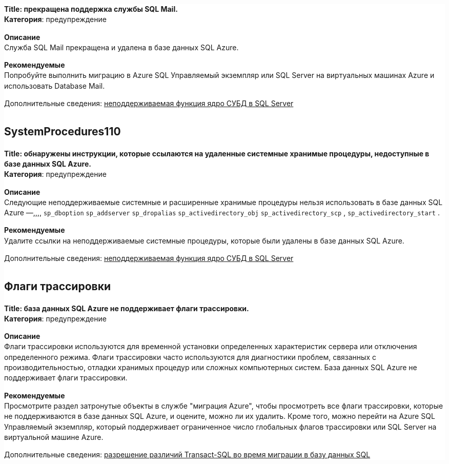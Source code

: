**Title: прекращена поддержка службы SQL Mail.**   
**Категория**: предупреждение   

**Описание**   
Служба SQL Mail прекращена и удалена в базе данных SQL Azure.


**Рекомендуемые**   
Попробуйте выполнить миграцию в Azure SQL Управляемый экземпляр или SQL Server на виртуальных машинах Azure и использовать Database Mail.

Дополнительные сведения: [неподдерживаемая функция ядро СУБД в SQL Server](/previous-versions/sql/2014/database-engine/discontinued-database-engine-functionality-in-sql-server-2016#Denali)

## <a name="systemprocedures110"></a>SystemProcedures110<a id="SystemProcedures110"></a>

**Title: обнаружены инструкции, которые ссылаются на удаленные системные хранимые процедуры, недоступные в базе данных SQL Azure.**   
**Категория**: предупреждение   

**Описание**   
Следующие неподдерживаемые системные и расширенные хранимые процедуры нельзя использовать в базе данных SQL Azure —,,,, `sp_dboption` `sp_addserver` `sp_dropalias` `sp_activedirectory_obj` `sp_activedirectory_scp` , `sp_activedirectory_start` .


**Рекомендуемые**    
Удалите ссылки на неподдерживаемые системные процедуры, которые были удалены в базе данных SQL Azure.

Дополнительные сведения: [неподдерживаемая функция ядро СУБД в SQL Server](/previous-versions/sql/2014/database-engine/discontinued-database-engine-functionality-in-sql-server-2016#Denali)

## <a name="trace-flags"></a>Флаги трассировки<a id="TraceFlags"></a>

**Title: база данных SQL Azure не поддерживает флаги трассировки.**   
**Категория**: предупреждение   

**Описание**   
Флаги трассировки используются для временной установки определенных характеристик сервера или отключения определенного режима. Флаги трассировки часто используются для диагностики проблем, связанных с производительностью, отладки хранимых процедур или сложных компьютерных систем. База данных SQL Azure не поддерживает флаги трассировки. 


**Рекомендуемые**   
Просмотрите раздел затронутые объекты в службе "миграция Azure", чтобы просмотреть все флаги трассировки, которые не поддерживаются в базе данных SQL Azure, и оцените, можно ли их удалить. Кроме того, можно перейти на Azure SQL Управляемый экземпляр, который поддерживает ограниченное число глобальных флагов трассировки или SQL Server на виртуальной машине Azure.

Дополнительные сведения: [разрешение различий Transact-SQL во время миграции в базу данных SQL](../../database/transact-sql-tsql-differences-sql-server.md#transact-sql-syntax-not-supported-in-azure-sql-database)
